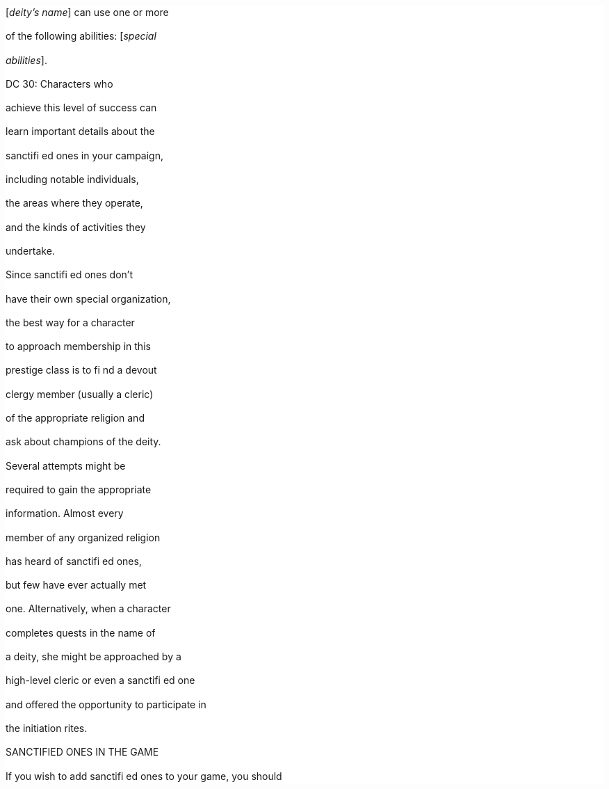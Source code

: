 \[*deity’s name*] can use one or more

of the following abilities: \[*special*

*abilities*].

DC 30: Characters who

achieve this level of success can

learn important details about the

sanctifi ed ones in your campaign,

including notable individuals,

the areas where they operate,

and the kinds of activities they

undertake.

Since sanctifi ed ones don’t

have their own special organization,

the best way for a character

to approach membership in this

prestige class is to fi nd a devout

clergy member (usually a cleric)

of the appropriate religion and

ask about champions of the deity.

Several attempts might be

required to gain the appropriate

information. Almost every

member of any organized religion

has heard of sanctifi ed ones,

but few have ever actually met

one. Alternatively, when a character

completes quests in the name of

a deity, she might be approached by a

high-level cleric or even a sanctifi ed one

and offered the opportunity to participate in

the initiation rites.

SANCTIFIED ONES IN THE GAME

If you wish to add sanctifi ed ones to your game, you should
